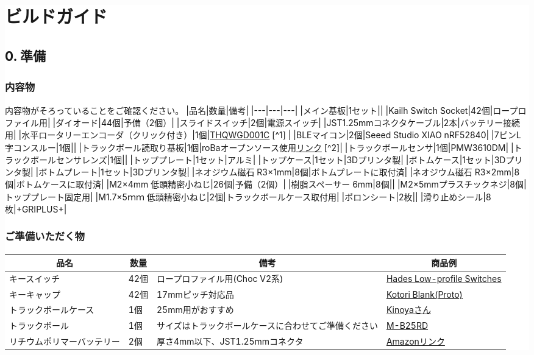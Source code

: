 # ビルドガイド

## 0. 準備
### 内容物
内容物がそろっていることをご確認ください。
|品名|数量|備考|
|---|---|---|
|メイン基板|1セット||
|Kailh Switch Socket|42個|ロープロファイル用|
|ダイオード|44個|予備（2個）|
|スライドスイッチ|2個|電源スイッチ|
|JST1.25mmコネクタケーブル|2本|バッテリー接続用|
|水平ロータリーエンコーダ（クリック付き）|1個|[THQWGD001C](https://tarohayashi.booth.pm/items/5967252) [^1] |
|BLEマイコン|2個|Seeed Studio XIAO nRF52840|
|7ピンL字コンスルー|1個||
|トラックボール読取り基板|1個|roBaオープンソース使用[リンク](https://github.com/kumamuk-git/roBa/tree/main/pcb/pmw3610_breakout_for_roBa) [^2]|
|トラックボールセンサ|1個|PMW3610DM|
|トラックボールセンサレンズ|1個||
|トッププレート|1セット|アルミ|
|トップケース|1セット|3Dプリンタ製|
|ボトムケース|1セット|3Dプリンタ製|
|ボトムプレート|1セット|3Dプリンタ製|
|ネオジウム磁石 R3×1mm|8個|ボトムプレートに取付済|
|ネオジウム磁石 R3×2mm|8個|ボトムケースに取付済|
|M2×4mm 低頭精密小ねじ|26個|予備（2個）|
|樹脂スペーサー 6mm|8個||
|M2×5mmプラスチックネジ|8個|トッププレート固定用|
|M1.7×5ｍｍ 低頭精密小ねじ|2個|トラックボールケース取付用|
|ポロンシート|2枚||
|滑り止めシール|8枚|+GRIPLUS+|

### ご準備いただく物
|品名|数量|備考|商品例|
|---|---|---|---|
|キースイッチ|42個|ロープロファイル用(Choc V2系)|[Hades Low-profile Switches](https://www.lofree.co/products/hades-low-profile-pom-switches)|
|キーキャップ|42個|17mmピッチ対応品|[Kotori Blank(Proto)](https://booth.pm/ja/items/6781056)|
|トラックボールケース|1個|25mm用がおすすめ|[Kinoyaさん](https://kinoya.booth.pm/items/6064755)|
|トラックボール|1個|サイズはトラックボールケースに合わせてご準備ください|[M-B25RD](https://www.elecom.co.jp/products/M-B25RD.html)|
|リチウムポリマーバッテリー|2個|厚さ4mm以下、JST1.25mmコネクタ|[Amazonリンク](https://www.amazon.co.jp/dp/B0D4VK35RJ?ref=ppx_yo2ov_dt_b_fed_asin_title)|
